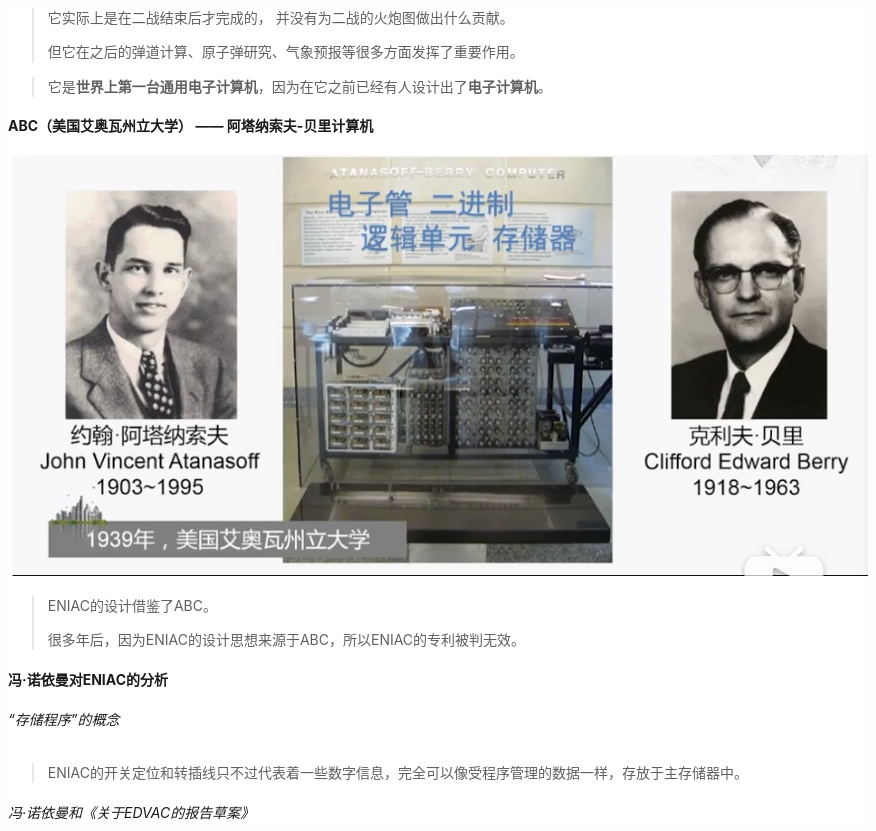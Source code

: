 > 它实际上是在二战结束后才完成的， 并没有为二战的火炮图做出什么贡献。
>
> 但它在之后的弹道计算、原子弹研究、气象预报等很多方面发挥了重要作用。

> 它是**世界上第一台通用电子计算机**，因为在它之前已经有人设计出了**电子计算机**。



#### ABC（美国艾奥瓦州立大学） —— 阿塔纳索夫-贝里计算机

<img src="1-5.jpg" />

> ENIAC的设计借鉴了ABC。
>
> 很多年后，因为ENIAC的设计思想来源于ABC，所以ENIAC的专利被判无效。



#### 冯·诺依曼对ENIAC的分析

###### “存储程序”的概念

> ENIAC的开关定位和转插线只不过代表着一些数字信息，完全可以像受程序管理的数据一样，存放于主存储器中。



###### 冯·诺依曼和《关于EDVAC的报告草案》
